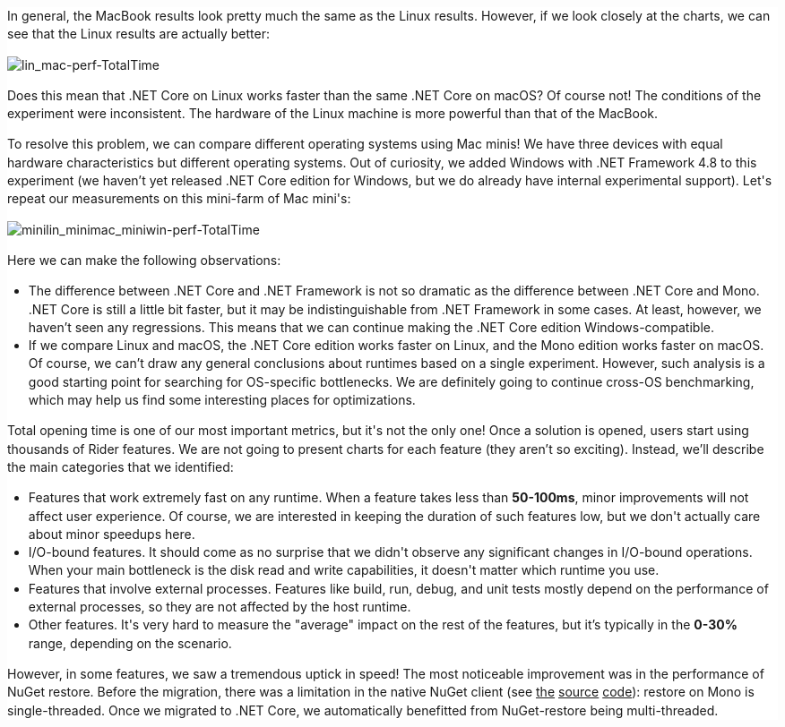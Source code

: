 In general, the MacBook results look pretty much the same as the Linux results. However, if we look closely at the charts, we can see that the Linux results are actually better:

<img class="alignnone size-full wp-image-24906" src="https://blog.jetbrains.com/dotnet/files/2020/04/lin_mac-perf-TotalTime.png" alt="lin_mac-perf-TotalTime" width="1600" height="1800" />

Does this mean that .NET Core on Linux works faster than the same .NET Core on macOS? Of course not! The conditions of the experiment were inconsistent. The hardware of the Linux machine is more powerful than that of the MacBook.

To resolve this problem, we can compare different operating systems using Mac minis! We have three devices with equal hardware characteristics but different operating systems. Out of curiosity, we added Windows with .NET Framework 4.8 to this experiment (we haven’t yet released .NET Core edition for Windows, but we do already have internal experimental support). Let's repeat our measurements on this mini-farm of Mac mini's:

<img class="alignnone size-full wp-image-24909" src="https://blog.jetbrains.com/dotnet/files/2020/04/minilin_minimac_miniwin-perf-TotalTime.png" alt="minilin_minimac_miniwin-perf-TotalTime" width="1600" height="2700" />

Here we can make the following observations:
<ul>
	<li>The difference between .NET Core and .NET Framework is not so dramatic as the difference between .NET Core and Mono. .NET Core is still a little bit faster, but it may be indistinguishable from .NET Framework in some cases. At least, however, we haven’t seen any regressions. This means that we can continue making the .NET Core edition Windows-compatible.</li>
	<li>If we compare Linux and macOS, the .NET Core edition works faster on Linux, and the Mono edition works faster on macOS. Of course, we can’t draw any general conclusions about runtimes based on a single experiment. However, such analysis is a good starting point for searching for OS-specific bottlenecks. We are definitely going to continue cross-OS benchmarking, which may help us find some interesting places for optimizations.</li>
</ul>
Total opening time is one of our most important metrics, but it's not the only one! Once a solution is opened, users start using thousands of Rider features. We are not going to present charts for each feature (they aren’t so exciting). Instead, we’ll describe the main categories that we identified:
<ul>
	<li>Features that work extremely fast on any runtime.
When a feature takes less than <strong>50-100ms</strong>, minor improvements will not affect user experience. Of course, we are interested in keeping the duration of such features low, but we don't actually care about minor speedups here.</li>
	<li>I/O-bound features.
It should come as no surprise that we didn't observe any significant changes in I/O-bound operations. When your main bottleneck is the disk read and write capabilities, it doesn't matter which runtime you use.</li>
	<li>Features that involve external processes.
Features like build, run, debug, and unit tests mostly depend on the performance of external processes, so they are not affected by the host runtime.</li>
	<li>Other features.
It's very hard to measure the "average" impact on the rest of the features, but it’s typically in the <strong>0-30%</strong> range, depending on the scenario.</li>
</ul>
However, in some features, we saw a tremendous uptick in speed! The most noticeable improvement was in the performance of NuGet restore. Before the migration, there was a limitation in the native NuGet client (see <a href="https://github.com/NuGet/NuGet.Client/blob/5.5.0.6473/src/NuGet.Core/NuGet.Common/NetworkProtocolUtility.cs#L32">the</a> <a href="https://github.com/NuGet/NuGet.Client/blob/5.5.0.6473/src/NuGet.Clients/NuGet.CommandLine/Commands/InstallCommand.cs#L67">source</a> <a href="https://github.com/NuGet/NuGet.Client/blob/5.5.0.6473/src/NuGet.Core/NuGet.Commands/RestoreCommand/RestoreRunner.cs#L216">code</a>): restore on Mono is single-threaded. Once we migrated to .NET Core, we automatically benefitted from NuGet-restore being multi-threaded.
